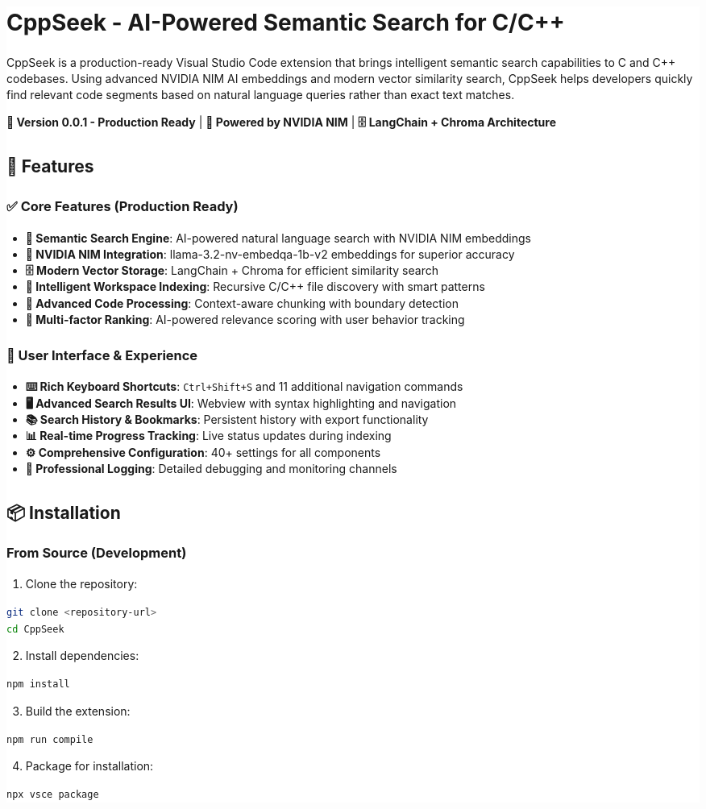 # CppSeek - AI-Powered Semantic Search for C/C++

CppSeek is a production-ready Visual Studio Code extension that brings intelligent semantic search capabilities to C and C++ codebases. Using advanced NVIDIA NIM AI embeddings and modern vector similarity search, CppSeek helps developers quickly find relevant code segments based on natural language queries rather than exact text matches.

**🎯 Version 0.0.1 - Production Ready** | **🤖 Powered by NVIDIA NIM** | **🗄️ LangChain + Chroma Architecture**

## 🚀 Features

### ✅ Core Features (Production Ready)

- **🎯 Semantic Search Engine**: AI-powered natural language search with NVIDIA NIM embeddings
- **🤖 NVIDIA NIM Integration**: llama-3.2-nv-embedqa-1b-v2 embeddings for superior accuracy
- **🗄️ Modern Vector Storage**: LangChain + Chroma for efficient similarity search
- **📁 Intelligent Workspace Indexing**: Recursive C/C++ file discovery with smart patterns
- **📄 Advanced Code Processing**: Context-aware chunking with boundary detection
- **🎯 Multi-factor Ranking**: AI-powered relevance scoring with user behavior tracking

### 🎨 User Interface & Experience

- **⌨️ Rich Keyboard Shortcuts**: `Ctrl+Shift+S` and 11 additional navigation commands
- **🖥️ Advanced Search Results UI**: Webview with syntax highlighting and navigation
- **📚 Search History & Bookmarks**: Persistent history with export functionality
- **📊 Real-time Progress Tracking**: Live status updates during indexing
- **⚙️ Comprehensive Configuration**: 40+ settings for all components
- **🔧 Professional Logging**: Detailed debugging and monitoring channels

## 📦 Installation

### From Source (Development)

1. Clone the repository:
```bash
git clone <repository-url>
cd CppSeek
```

2. Install dependencies:
```bash
npm install
```

3. Build the extension:
```bash
npm run compile
```

4. Package for installation:
```bash
npx vsce package
```
